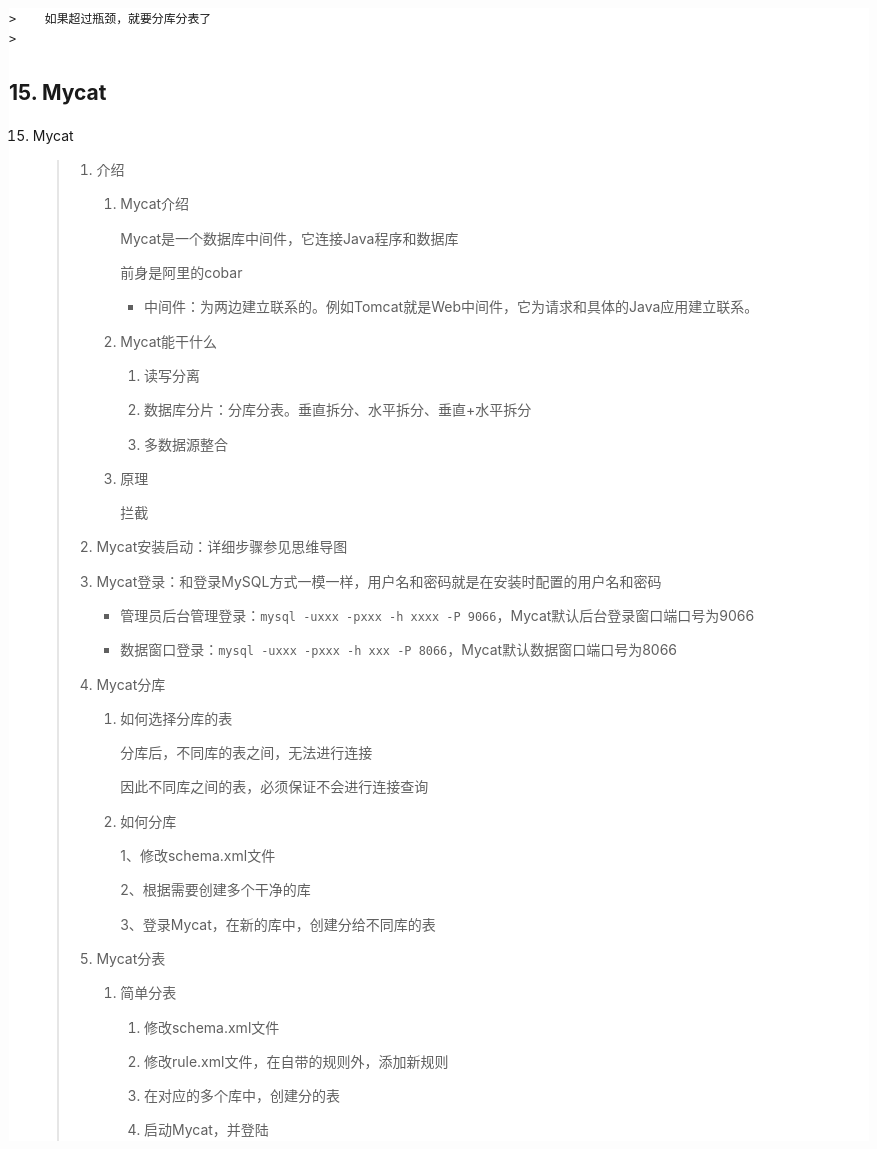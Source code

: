     >    如果超过瓶颈，就要分库分表了
    >    
## 15. Mycat
15. Mycat
    > 1. 介绍
    > 
    >     1. Mycat介绍
    >     
    >        Mycat是一个数据库中间件，它连接Java程序和数据库
    >        
    >        前身是阿里的cobar
    >        
    >         * 中间件：为两边建立联系的。例如Tomcat就是Web中间件，它为请求和具体的Java应用建立联系。
    >        
    >     2. Mycat能干什么
    >     
    >         1. 读写分离
    >         
    >         2. 数据库分片：分库分表。垂直拆分、水平拆分、垂直+水平拆分
    >            
    >         3. 多数据源整合
    >         
    >     3. 原理
    >     
    >        拦截
    >     
    > 2. Mycat安装启动：详细步骤参见思维导图
    > 
    > 3. Mycat登录：和登录MySQL方式一模一样，用户名和密码就是在安装时配置的用户名和密码
    > 
    >     * 管理员后台管理登录：```mysql -uxxx -pxxx -h xxxx -P 9066```，Mycat默认后台登录窗口端口号为9066
    >     
    >     * 数据窗口登录：```mysql -uxxx -pxxx -h xxx -P 8066```，Mycat默认数据窗口端口号为8066
    >     
    > 4. Mycat分库
    > 
    >     1. 如何选择分库的表
    >     
    >        分库后，不同库的表之间，无法进行连接
    >        
    >        因此不同库之间的表，必须保证不会进行连接查询
    >        
    >     2. 如何分库
    >     
    >        1、修改schema.xml文件
    >        
    >        2、根据需要创建多个干净的库
    >        
    >        3、登录Mycat，在新的库中，创建分给不同库的表
    >     
    > 5. Mycat分表
    > 
    >     1. 简单分表
    >     
    >         1. 修改schema.xml文件
    >     
    >         2. 修改rule.xml文件，在自带的规则外，添加新规则 
    >     
    >         3. 在对应的多个库中，创建分的表
    >     
    >         4. 启动Mycat，并登陆
    >     